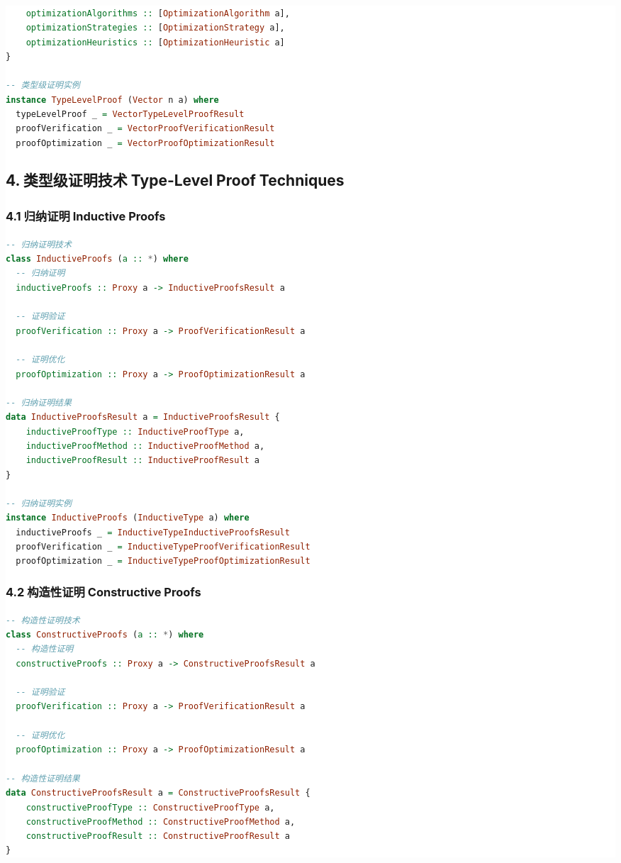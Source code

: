 ```haskell
    optimizationAlgorithms :: [OptimizationAlgorithm a],
    optimizationStrategies :: [OptimizationStrategy a],
    optimizationHeuristics :: [OptimizationHeuristic a]
}

-- 类型级证明实例
instance TypeLevelProof (Vector n a) where
  typeLevelProof _ = VectorTypeLevelProofResult
  proofVerification _ = VectorProofVerificationResult
  proofOptimization _ = VectorProofOptimizationResult
```

## 4. 类型级证明技术 Type-Level Proof Techniques

### 4.1 归纳证明 Inductive Proofs

```haskell
-- 归纳证明技术
class InductiveProofs (a :: *) where
  -- 归纳证明
  inductiveProofs :: Proxy a -> InductiveProofsResult a
  
  -- 证明验证
  proofVerification :: Proxy a -> ProofVerificationResult a
  
  -- 证明优化
  proofOptimization :: Proxy a -> ProofOptimizationResult a

-- 归纳证明结果
data InductiveProofsResult a = InductiveProofsResult {
    inductiveProofType :: InductiveProofType a,
    inductiveProofMethod :: InductiveProofMethod a,
    inductiveProofResult :: InductiveProofResult a
}

-- 归纳证明实例
instance InductiveProofs (InductiveType a) where
  inductiveProofs _ = InductiveTypeInductiveProofsResult
  proofVerification _ = InductiveTypeProofVerificationResult
  proofOptimization _ = InductiveTypeProofOptimizationResult
```

### 4.2 构造性证明 Constructive Proofs

```haskell
-- 构造性证明技术
class ConstructiveProofs (a :: *) where
  -- 构造性证明
  constructiveProofs :: Proxy a -> ConstructiveProofsResult a
  
  -- 证明验证
  proofVerification :: Proxy a -> ProofVerificationResult a
  
  -- 证明优化
  proofOptimization :: Proxy a -> ProofOptimizationResult a

-- 构造性证明结果
data ConstructiveProofsResult a = ConstructiveProofsResult {
    constructiveProofType :: ConstructiveProofType a,
    constructiveProofMethod :: ConstructiveProofMethod a,
    constructiveProofResult :: ConstructiveProofResult a
}

```